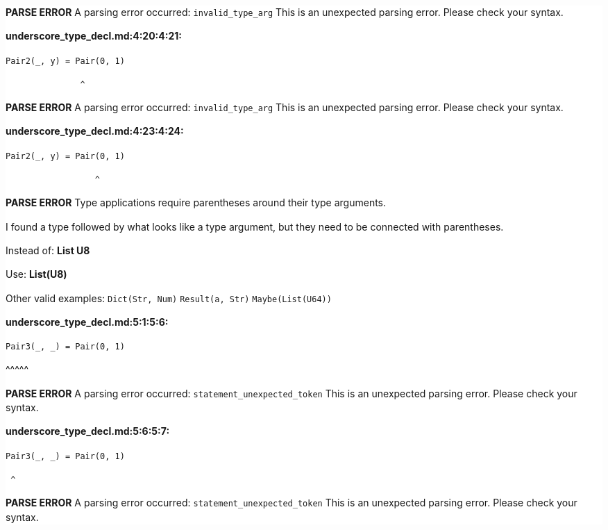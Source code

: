 
**PARSE ERROR**
A parsing error occurred: `invalid_type_arg`
This is an unexpected parsing error. Please check your syntax.

**underscore_type_decl.md:4:20:4:21:**
```roc
Pair2(_, y) = Pair(0, 1)
```
                   ^


**PARSE ERROR**
A parsing error occurred: `invalid_type_arg`
This is an unexpected parsing error. Please check your syntax.

**underscore_type_decl.md:4:23:4:24:**
```roc
Pair2(_, y) = Pair(0, 1)
```
                      ^


**PARSE ERROR**
Type applications require parentheses around their type arguments.

I found a type followed by what looks like a type argument, but they need to be connected with parentheses.

Instead of:
    **List U8**

Use:
    **List(U8)**

Other valid examples:
    `Dict(Str, Num)`
    `Result(a, Str)`
    `Maybe(List(U64))`

**underscore_type_decl.md:5:1:5:6:**
```roc
Pair3(_, _) = Pair(0, 1)
```
^^^^^


**PARSE ERROR**
A parsing error occurred: `statement_unexpected_token`
This is an unexpected parsing error. Please check your syntax.

**underscore_type_decl.md:5:6:5:7:**
```roc
Pair3(_, _) = Pair(0, 1)
```
     ^


**PARSE ERROR**
A parsing error occurred: `statement_unexpected_token`
This is an unexpected parsing error. Please check your syntax.
